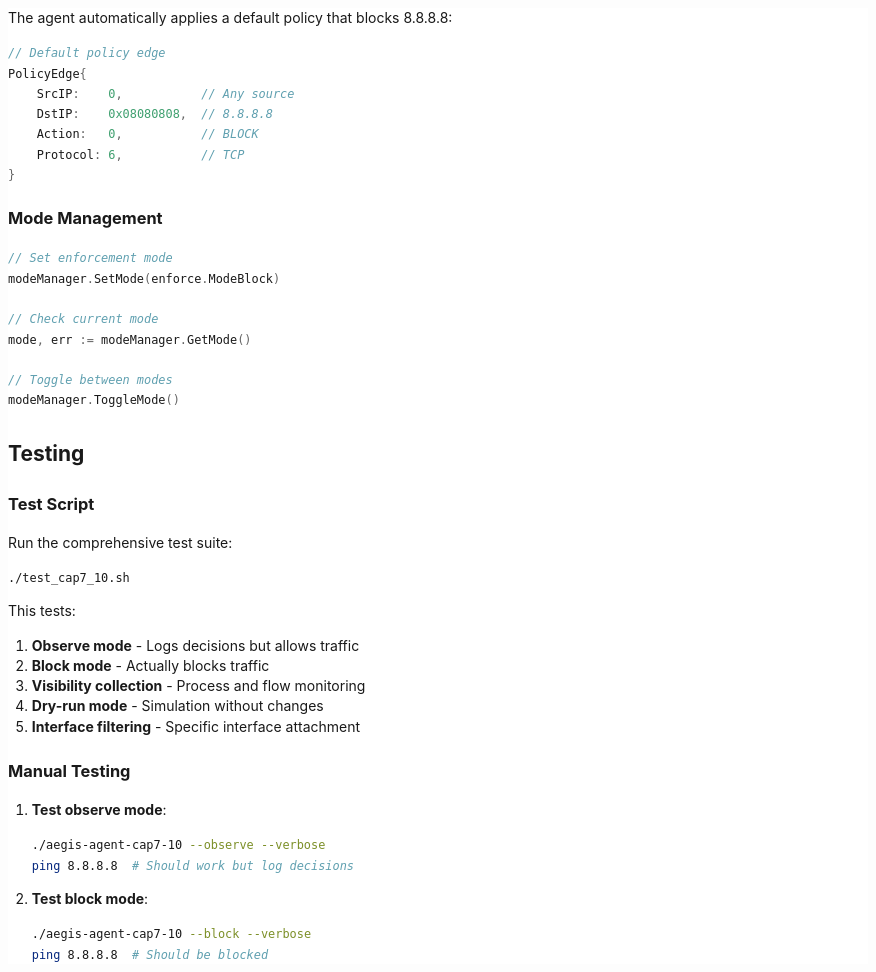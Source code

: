 The agent automatically applies a default policy that blocks 8.8.8.8:

```go
// Default policy edge
PolicyEdge{
    SrcIP:    0,           // Any source
    DstIP:    0x08080808,  // 8.8.8.8
    Action:   0,           // BLOCK
    Protocol: 6,           // TCP
}
```

### Mode Management

```go
// Set enforcement mode
modeManager.SetMode(enforce.ModeBlock)

// Check current mode
mode, err := modeManager.GetMode()

// Toggle between modes
modeManager.ToggleMode()
```

## Testing

### Test Script

Run the comprehensive test suite:

```bash
./test_cap7_10.sh
```

This tests:
1. **Observe mode** - Logs decisions but allows traffic
2. **Block mode** - Actually blocks traffic
3. **Visibility collection** - Process and flow monitoring
4. **Dry-run mode** - Simulation without changes
5. **Interface filtering** - Specific interface attachment

### Manual Testing

1. **Test observe mode**:
   ```bash
   ./aegis-agent-cap7-10 --observe --verbose
   ping 8.8.8.8  # Should work but log decisions
   ```

2. **Test block mode**:
   ```bash
   ./aegis-agent-cap7-10 --block --verbose
   ping 8.8.8.8  # Should be blocked
   ```
